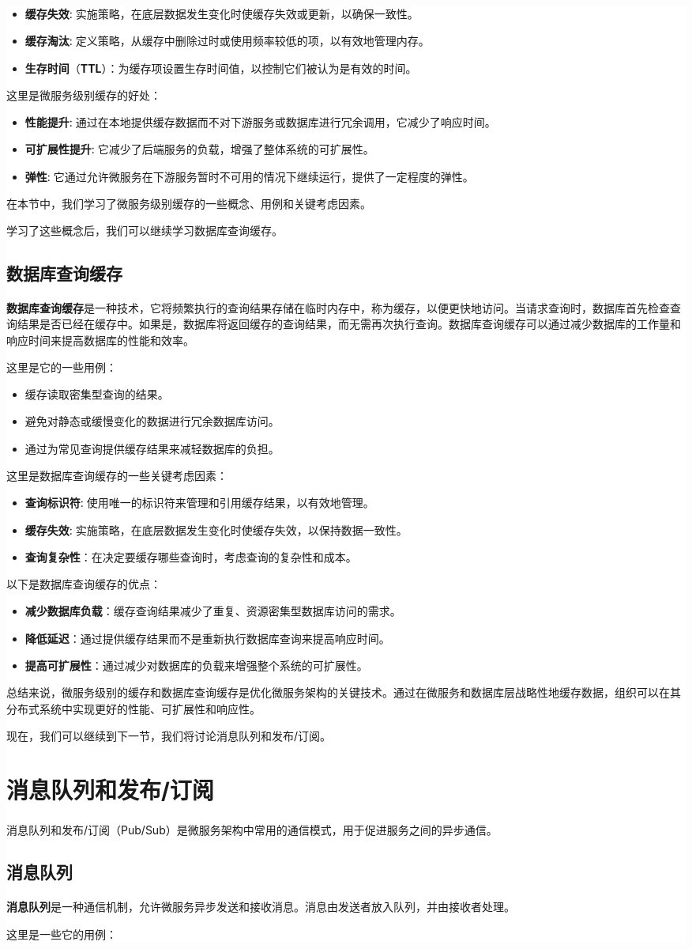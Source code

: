 +   **缓存失效**: 实施策略，在底层数据发生变化时使缓存失效或更新，以确保一致性。

+   **缓存淘汰**: 定义策略，从缓存中删除过时或使用频率较低的项，以有效地管理内存。

+   **生存时间**（**TTL**）：为缓存项设置生存时间值，以控制它们被认为是有效的时间。

这里是微服务级别缓存的好处：

+   **性能提升**: 通过在本地提供缓存数据而不对下游服务或数据库进行冗余调用，它减少了响应时间。

+   **可扩展性提升**: 它减少了后端服务的负载，增强了整体系统的可扩展性。

+   **弹性**: 它通过允许微服务在下游服务暂时不可用的情况下继续运行，提供了一定程度的弹性。

在本节中，我们学习了微服务级别缓存的一些概念、用例和关键考虑因素。

学习了这些概念后，我们可以继续学习数据库查询缓存。

## 数据库查询缓存

**数据库查询缓存**是一种技术，它将频繁执行的查询结果存储在临时内存中，称为缓存，以便更快地访问。当请求查询时，数据库首先检查查询结果是否已经在缓存中。如果是，数据库将返回缓存的查询结果，而无需再次执行查询。数据库查询缓存可以通过减少数据库的工作量和响应时间来提高数据库的性能和效率。

这里是它的一些用例：

+   缓存读取密集型查询的结果。

+   避免对静态或缓慢变化的数据进行冗余数据库访问。

+   通过为常见查询提供缓存结果来减轻数据库的负担。

这里是数据库查询缓存的一些关键考虑因素：

+   **查询标识符**: 使用唯一的标识符来管理和引用缓存结果，以有效地管理。

+   **缓存失效**: 实施策略，在底层数据发生变化时使缓存失效，以保持数据一致性。

+   **查询复杂性**：在决定要缓存哪些查询时，考虑查询的复杂性和成本。

以下是数据库查询缓存的优点：

+   **减少数据库负载**：缓存查询结果减少了重复、资源密集型数据库访问的需求。

+   **降低延迟**：通过提供缓存结果而不是重新执行数据库查询来提高响应时间。

+   **提高可扩展性**：通过减少对数据库的负载来增强整个系统的可扩展性。

总结来说，微服务级别的缓存和数据库查询缓存是优化微服务架构的关键技术。通过在微服务和数据库层战略性地缓存数据，组织可以在其分布式系统中实现更好的性能、可扩展性和响应性。

现在，我们可以继续到下一节，我们将讨论消息队列和发布/订阅。

# 消息队列和发布/订阅

消息队列和发布/订阅（Pub/Sub）是微服务架构中常用的通信模式，用于促进服务之间的异步通信。

## 消息队列

**消息队列**是一种通信机制，允许微服务异步发送和接收消息。消息由发送者放入队列，并由接收者处理。

这里是一些它的用例：
